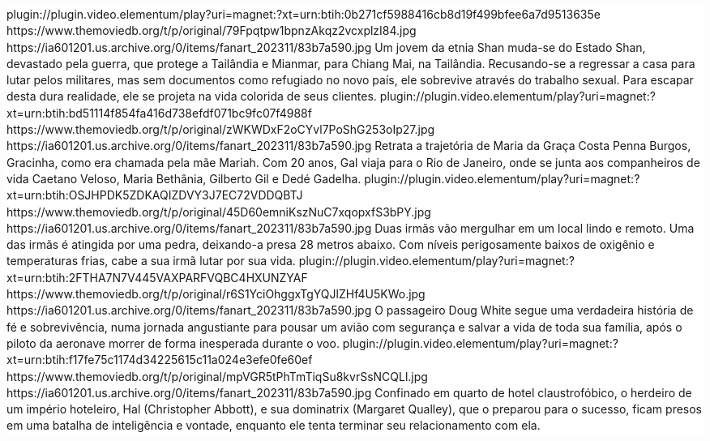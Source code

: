 <item>
<title>[COLOR silver][B] DOI BOY [/COLOR][/B][COLOR yellow]  FULL HD  [B][/COLOR][/B]</title>
<link>plugin://plugin.video.elementum/play?uri=magnet:?xt=urn:btih:0b271cf5988416cb8d19f499bfee6a7d9513635e</link>
<thumbnail>https://www.themoviedb.org/t/p/original/79Fpqtpw1bpnzAkqz2vcxplzI84.jpg</thumbnail>
<fanart>https://ia601201.us.archive.org/0/items/fanart_202311/83b7a590.jpg</fanart>
<info> Um jovem da etnia Shan muda-se do Estado Shan, devastado pela guerra, que protege a Tailândia e Mianmar, para Chiang Mai, na Tailândia. Recusando-se a regressar a casa para lutar pelos militares, mas sem documentos como refugiado no novo país, ele sobrevive através do trabalho sexual. Para escapar desta dura realidade, ele se projeta na vida colorida de seus clientes.</info>
</item>

<item>
<title>[COLOR silver][B] MEU NOME É GAL [/COLOR][/B][COLOR yellow]  FULL HD  [B][/COLOR][/B]</title>
<link>plugin://plugin.video.elementum/play?uri=magnet:?xt=urn:btih:bd51114f854fa416d738efdf071bc9fc07f4988f</link>
<thumbnail>https://www.themoviedb.org/t/p/original/zWKWDxF2oCYvl7PoShG253oIp27.jpg</thumbnail>
<fanart>https://ia601201.us.archive.org/0/items/fanart_202311/83b7a590.jpg</fanart>
<info> Retrata a trajetória de Maria da Graça Costa Penna Burgos, Gracinha, como era chamada pela mãe Mariah. Com 20 anos, Gal viaja para o Rio de Janeiro, onde se junta aos companheiros de vida Caetano Veloso, Maria Bethânia, Gilberto Gil e Dedé Gadelha.</info>
</item>

<item>
<title>[COLOR silver][B] SEM AR [/COLOR][/B][COLOR yellow]  FULL HD  [B][/COLOR][/B]</title>
<link>plugin://plugin.video.elementum/play?uri=magnet:?xt=urn:btih:OSJHPDK5ZDKAQIZDVY3J7EC72VDDQBTJ</link>
<thumbnail>https://www.themoviedb.org/t/p/original/45D60emniKszNuC7xqopxfS3bPY.jpg</thumbnail>
<fanart>https://ia601201.us.archive.org/0/items/fanart_202311/83b7a590.jpg</fanart>
<info> Duas irmãs vão mergulhar em um local lindo e remoto. Uma das irmãs é atingida por uma pedra, deixando-a presa 28 metros abaixo. Com níveis perigosamente baixos de oxigênio e temperaturas frias, cabe a sua irmã lutar por sua vida.</info>
</item>

<item>
<title>[COLOR silver][B] FÉ NAS ALTURAS [/COLOR][/B][COLOR yellow]  FULL HD  [B][/COLOR][/B]</title>
<link>plugin://plugin.video.elementum/play?uri=magnet:?xt=urn:btih:2FTHA7N7V445VAXPARFVQBC4HXUNZYAF</link>
<thumbnail>https://www.themoviedb.org/t/p/original/r6S1YciOhggxTgYQJlZHf4U5KWo.jpg</thumbnail>
<fanart>https://ia601201.us.archive.org/0/items/fanart_202311/83b7a590.jpg</fanart>
<info>O passageiro Doug White segue uma verdadeira história de fé e sobrevivência, numa jornada angustiante para pousar um avião com segurança e salvar a vida de toda sua família, após o piloto da aeronave morrer de forma inesperada durante o voo.</info>
</item>

<item>
<title>[COLOR silver][B] SANTUÁRIO [/COLOR][/B][COLOR yellow]  FULL HD  [B][/COLOR][/B]</title>
<link>plugin://plugin.video.elementum/play?uri=magnet:?xt=urn:btih:f17fe75c1174d34225615c11a024e3efe0fe60ef</link>
<thumbnail>https://www.themoviedb.org/t/p/original/mpVGR5tPhTmTiqSu8kvrSsNCQLl.jpg</thumbnail>
<fanart>https://ia601201.us.archive.org/0/items/fanart_202311/83b7a590.jpg</fanart>
<info>Confinado em quarto de hotel claustrofóbico, o herdeiro de um império hoteleiro, Hal (Christopher Abbott), e sua dominatrix (Margaret Qualley), que o preparou para o sucesso, ficam presos em uma batalha de inteligência e vontade, enquanto ele tenta terminar seu relacionamento com ela.</info>
</item>
